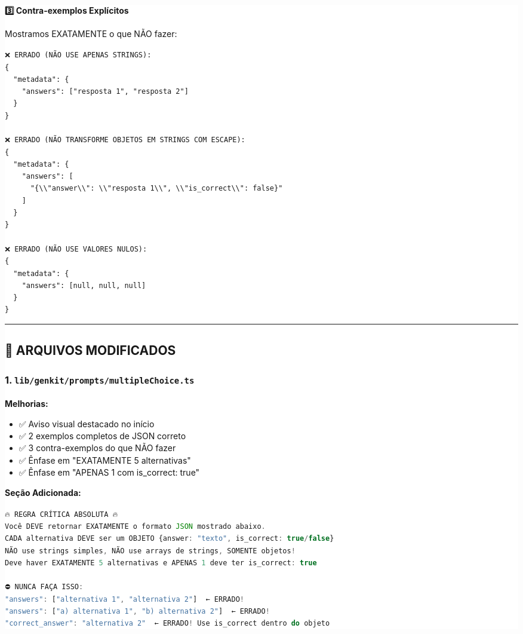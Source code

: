 #### 3️⃣ **Contra-exemplos Explícitos**

Mostramos EXATAMENTE o que NÃO fazer:

```
❌ ERRADO (NÃO USE APENAS STRINGS):
{
  "metadata": {
    "answers": ["resposta 1", "resposta 2"]
  }
}

❌ ERRADO (NÃO TRANSFORME OBJETOS EM STRINGS COM ESCAPE):
{
  "metadata": {
    "answers": [
      "{\\"answer\\": \\"resposta 1\\", \\"is_correct\\": false}"
    ]
  }
}

❌ ERRADO (NÃO USE VALORES NULOS):
{
  "metadata": {
    "answers": [null, null, null]
  }
}
```

---

## 📝 ARQUIVOS MODIFICADOS

### 1. `lib/genkit/prompts/multipleChoice.ts`

**Melhorias:**

- ✅ Aviso visual destacado no início
- ✅ 2 exemplos completos de JSON correto
- ✅ 3 contra-exemplos do que NÃO fazer
- ✅ Ênfase em "EXATAMENTE 5 alternativas"
- ✅ Ênfase em "APENAS 1 com is_correct: true"

**Seção Adicionada:**

```typescript
🔥 REGRA CRÍTICA ABSOLUTA 🔥
Você DEVE retornar EXATAMENTE o formato JSON mostrado abaixo.
CADA alternativa DEVE ser um OBJETO {answer: "texto", is_correct: true/false}
NÃO use strings simples, NÃO use arrays de strings, SOMENTE objetos!
Deve haver EXATAMENTE 5 alternativas e APENAS 1 deve ter is_correct: true

⛔ NUNCA FAÇA ISSO:
"answers": ["alternativa 1", "alternativa 2"]  ← ERRADO!
"answers": ["a) alternativa 1", "b) alternativa 2"]  ← ERRADO!
"correct_answer": "alternativa 2"  ← ERRADO! Use is_correct dentro do objeto
```
